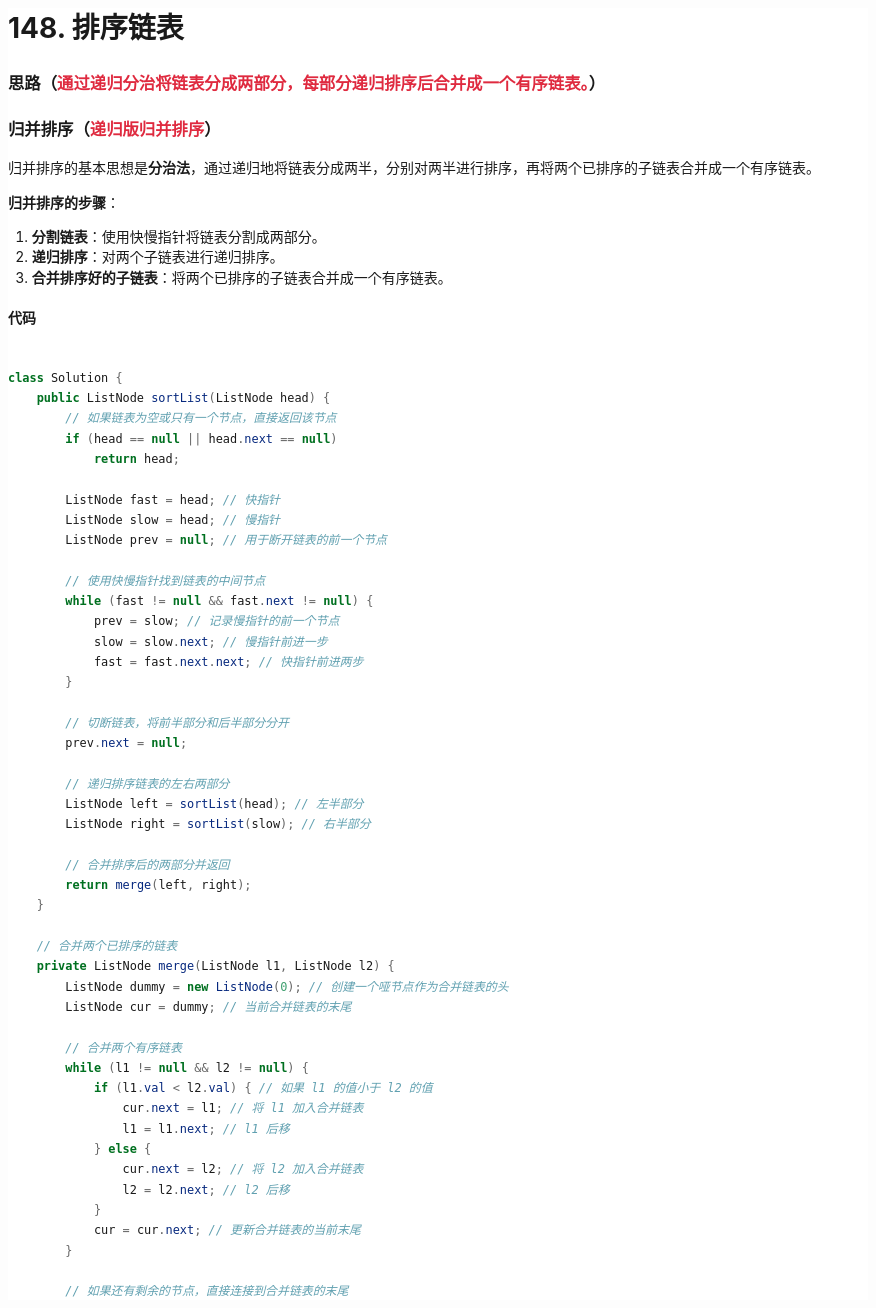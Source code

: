 # 148. 排序链表

### 思路（<font style="color:#DF2A3F;">通过递归分治将链表分成两部分，每部分递归排序后合并成一个有序链表。</font>）
### 归并排序（<font style="color:#DF2A3F;">递归版归并排序</font>）
归并排序的基本思想是**分治法**，通过递归地将链表分成两半，分别对两半进行排序，再将两个已排序的子链表合并成一个有序链表。

**归并排序的步骤**：

1. **分割链表**：使用快慢指针将链表分割成两部分。
2. **递归排序**：对两个子链表进行递归排序。
3. **合并排序好的子链表**：将两个已排序的子链表合并成一个有序链表。

#### 代码
```java

class Solution {
    public ListNode sortList(ListNode head) {
        // 如果链表为空或只有一个节点，直接返回该节点
        if (head == null || head.next == null)
            return head;

        ListNode fast = head; // 快指针
        ListNode slow = head; // 慢指针
        ListNode prev = null; // 用于断开链表的前一个节点

        // 使用快慢指针找到链表的中间节点
        while (fast != null && fast.next != null) {
            prev = slow; // 记录慢指针的前一个节点
            slow = slow.next; // 慢指针前进一步
            fast = fast.next.next; // 快指针前进两步
        }

        // 切断链表，将前半部分和后半部分分开
        prev.next = null;

        // 递归排序链表的左右两部分
        ListNode left = sortList(head); // 左半部分
        ListNode right = sortList(slow); // 右半部分

        // 合并排序后的两部分并返回
        return merge(left, right);
    }

    // 合并两个已排序的链表
    private ListNode merge(ListNode l1, ListNode l2) {
        ListNode dummy = new ListNode(0); // 创建一个哑节点作为合并链表的头
        ListNode cur = dummy; // 当前合并链表的末尾

        // 合并两个有序链表
        while (l1 != null && l2 != null) {
            if (l1.val < l2.val) { // 如果 l1 的值小于 l2 的值
                cur.next = l1; // 将 l1 加入合并链表
                l1 = l1.next; // l1 后移
            } else {
                cur.next = l2; // 将 l2 加入合并链表
                l2 = l2.next; // l2 后移
            }
            cur = cur.next; // 更新合并链表的当前末尾
        }

        // 如果还有剩余的节点，直接连接到合并链表的末尾
```